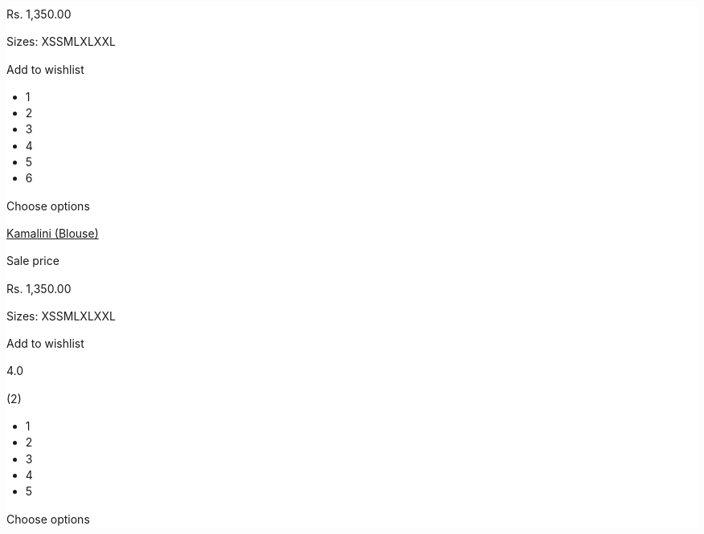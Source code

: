 Rs. 1,350.00

Sizes: XSSMLXLXXL

Add to wishlist

[](/products/kamalini)

[](/products/kamalini)

[](/products/kamalini)

[](/products/kamalini)

[](/products/kamalini)

[](/products/kamalini)

[](/products/kamalini)

- 1
- 2
- 3
- 4
- 5
- 6

Choose options

[Kamalini (Blouse)](/products/kamalini)

Sale price

Rs. 1,350.00

Sizes: XSSMLXLXXL

Add to wishlist

4.0

(2)

[](/products/kalika)

[](/products/kalika)

[](/products/kalika)

[](/products/kalika)

[](/products/kalika)

[](/products/kalika)

- 1
- 2
- 3
- 4
- 5

Choose options

